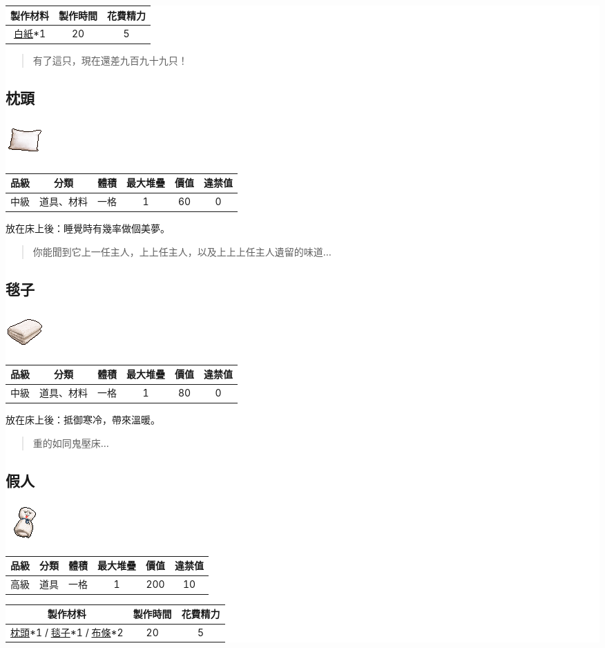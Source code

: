 |製作材料|製作時間|花費精力|
|:--:|:--:|:--:|
|[白紙](道具.md#白紙)\*1|20|5|

> 有了這只，現在還差九百九十九只！

## 枕頭

![img](images/item_pic_ZT.png)

|品級|分類|體積|最大堆疊|價值|違禁值|
|:--:|:--:|:--:|:--:|:--:|:--:|
|中級|道具、材料|一格|1|60|0|

放在床上後：睡覺時有幾率做個美夢。

> 你能聞到它上一任主人，上上任主人，以及上上上任主人遺留的味道…

## 毯子

![img](images/item_pic_TZ.png)

|品級|分類|體積|最大堆疊|價值|違禁值|
|:--:|:--:|:--:|:--:|:--:|:--:|
|中級|道具、材料|一格|1|80|0|

放在床上後：抵御寒冷，帶來溫暖。

> 重的如同鬼壓床…

## 假人

![img](images/item_pic_ZSJR.png)

|品級|分類|體積|最大堆疊|價值|違禁值|
|:--:|:--:|:--:|:--:|:--:|:--:|
|高級|道具|一格|1|200|10|

|製作材料|製作時間|花費精力|
|:--:|:--:|:--:|
|[枕頭](道具.md#枕頭)\*1 / [毯子](道具.md#毯子)\*1 / [布條](道具.md#布條)\*2|20|5|
